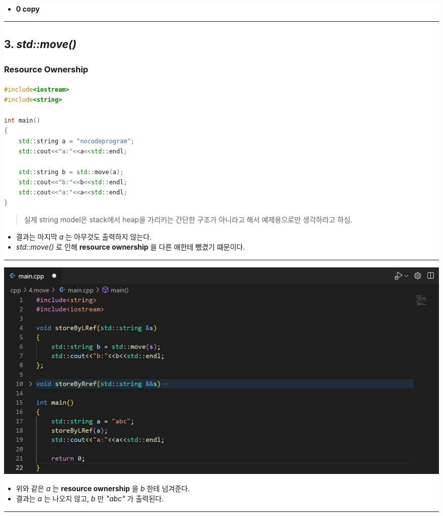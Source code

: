- __0 copy__

---
## 3. _std::move()_

### Resource Ownership

```cpp
#include<iostream>
#include<string>

int main()
{
	std::string a = "nocodeprogram";
	std::cout<<"a:"<<a<<std::endl;

	std::string b = std::move(a);
	std::cout<<"b:"<<b<<std::endl;
	std::cout<<"a:"<<a<<std::endl;
}
```
> 실제 string model은 stack에서 heap을 가리키는 간단한 구조가 아니라고 해서 예제용으로만 생각하라고 하심.

- 결과는 마지막 _a_ 는 아무것도 출력하지 않는다.
- _std::move()_ 로 인해 __resource ownership__ 을 다른 애한테 뺐겼기 떄문이다.

---
![](../../assets/post-img/cpp/cpp-03-06.png)

- 위와 같은 _a_ 는 __resource ownership__ 을 _b_ 한테 넘겨준다.
- 결과는 _a_ 는 나오지 않고, _b_ 만 _"abc"_ 가 출력된다.

---